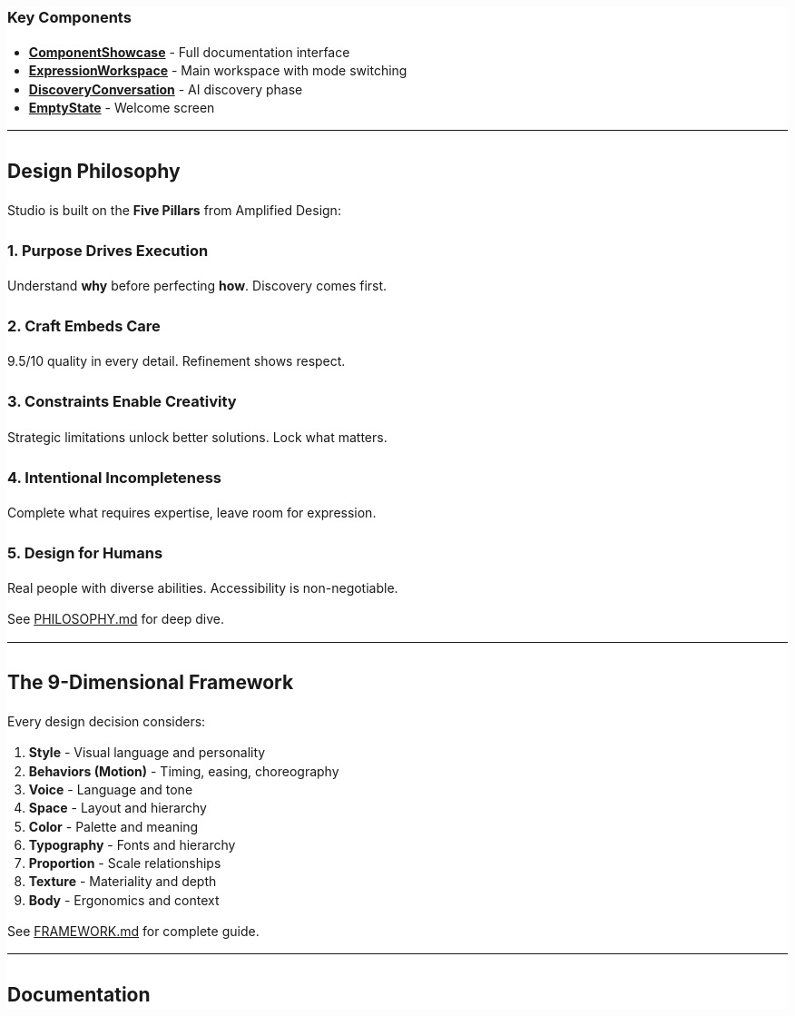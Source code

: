 ### Key Components

- **[ComponentShowcase](components/ComponentShowcase.tsx)** - Full documentation interface
- **[ExpressionWorkspace](components/ExpressionWorkspace.tsx)** - Main workspace with mode switching
- **[DiscoveryConversation](components/DiscoveryConversation.tsx)** - AI discovery phase
- **[EmptyState](components/EmptyState.tsx)** - Welcome screen

---

## Design Philosophy

Studio is built on the **Five Pillars** from Amplified Design:

### 1. Purpose Drives Execution
Understand **why** before perfecting **how**. Discovery comes first.

### 2. Craft Embeds Care
9.5/10 quality in every detail. Refinement shows respect.

### 3. Constraints Enable Creativity
Strategic limitations unlock better solutions. Lock what matters.

### 4. Intentional Incompleteness
Complete what requires expertise, leave room for expression.

### 5. Design for Humans
Real people with diverse abilities. Accessibility is non-negotiable.

See [PHILOSOPHY.md](../PHILOSOPHY.md) for deep dive.

---

## The 9-Dimensional Framework

Every design decision considers:

1. **Style** - Visual language and personality
2. **Behaviors (Motion)** - Timing, easing, choreography
3. **Voice** - Language and tone
4. **Space** - Layout and hierarchy
5. **Color** - Palette and meaning
6. **Typography** - Fonts and hierarchy
7. **Proportion** - Scale relationships
8. **Texture** - Materiality and depth
9. **Body** - Ergonomics and context

See [FRAMEWORK.md](../FRAMEWORK.md) for complete guide.

---

## Documentation
